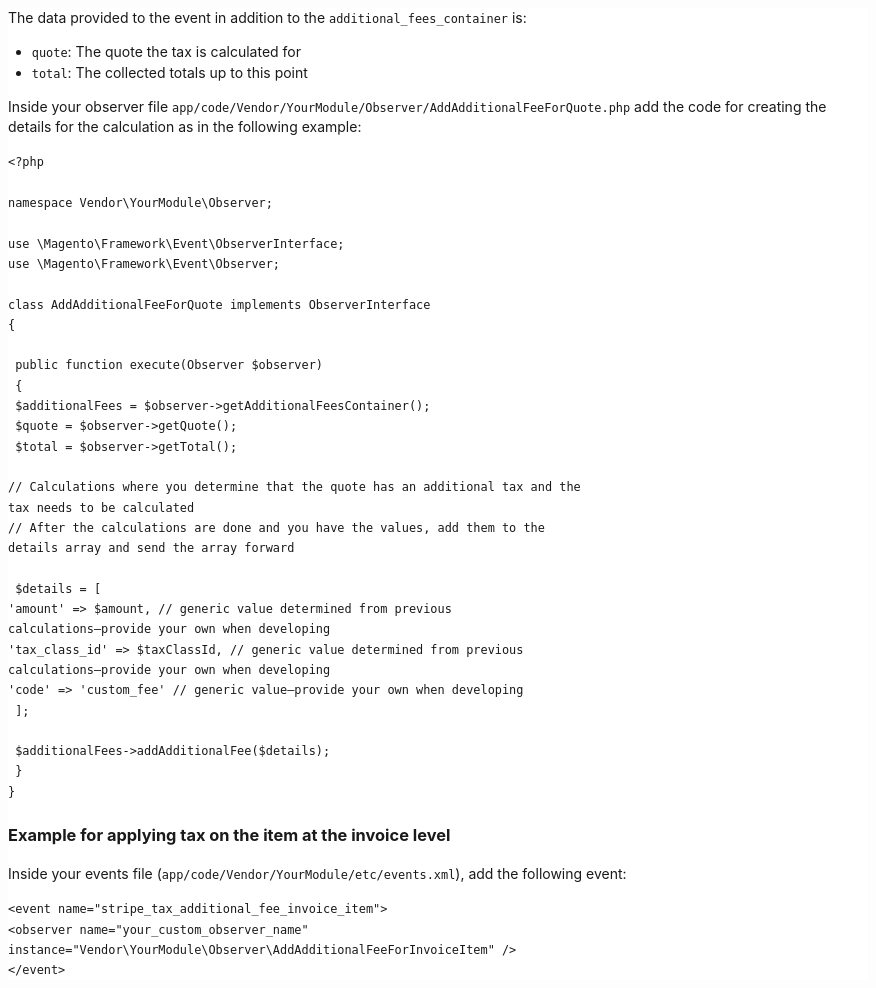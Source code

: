 The data provided to the event in addition to the `additional_fees_container`
is:

- `quote`: The quote the tax is calculated for
- `total`: The collected totals up to this point

Inside your observer file
`app/code/Vendor/YourModule/Observer/AddAdditionalFeeForQuote.php` add the code
for creating the details for the calculation as in the following example:

```
<?php

namespace Vendor\YourModule\Observer;

use \Magento\Framework\Event\ObserverInterface;
use \Magento\Framework\Event\Observer;

class AddAdditionalFeeForQuote implements ObserverInterface
{

 public function execute(Observer $observer)
 {
 $additionalFees = $observer->getAdditionalFeesContainer();
 $quote = $observer->getQuote();
 $total = $observer->getTotal();

// Calculations where you determine that the quote has an additional tax and the
tax needs to be calculated
// After the calculations are done and you have the values, add them to the
details array and send the array forward

 $details = [
'amount' => $amount, // generic value determined from previous
calculations—provide your own when developing
'tax_class_id' => $taxClassId, // generic value determined from previous
calculations—provide your own when developing
'code' => 'custom_fee' // generic value—provide your own when developing
 ];

 $additionalFees->addAdditionalFee($details);
 }
}
```

### Example for applying tax on the item at the invoice level

Inside your events file (`app/code/Vendor/YourModule/etc/events.xml`), add the
following event:

```
<event name="stripe_tax_additional_fee_invoice_item">
<observer name="your_custom_observer_name"
instance="Vendor\YourModule\Observer\AddAdditionalFeeForInvoiceItem" />
</event>
```
